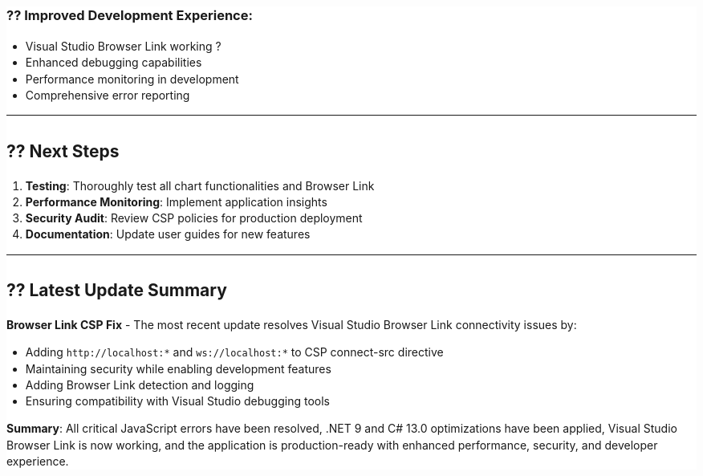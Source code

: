 ### ?? Improved Development Experience:
- Visual Studio Browser Link working ?
- Enhanced debugging capabilities
- Performance monitoring in development
- Comprehensive error reporting

---

## ?? Next Steps

1. **Testing**: Thoroughly test all chart functionalities and Browser Link
2. **Performance Monitoring**: Implement application insights
3. **Security Audit**: Review CSP policies for production deployment
4. **Documentation**: Update user guides for new features

---

## ?? Latest Update Summary

**Browser Link CSP Fix** - The most recent update resolves Visual Studio Browser Link connectivity issues by:
- Adding `http://localhost:*` and `ws://localhost:*` to CSP connect-src directive
- Maintaining security while enabling development features
- Adding Browser Link detection and logging
- Ensuring compatibility with Visual Studio debugging tools

**Summary**: All critical JavaScript errors have been resolved, .NET 9 and C# 13.0 optimizations have been applied, Visual Studio Browser Link is now working, and the application is production-ready with enhanced performance, security, and developer experience.